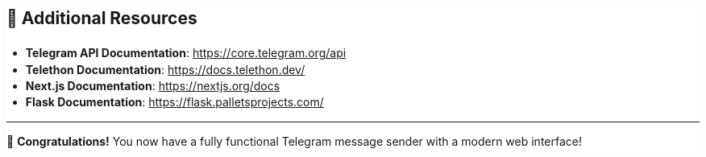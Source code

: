 ## 📄 Additional Resources

- **Telegram API Documentation**: https://core.telegram.org/api
- **Telethon Documentation**: https://docs.telethon.dev/
- **Next.js Documentation**: https://nextjs.org/docs
- **Flask Documentation**: https://flask.palletsprojects.com/

---

🎉 **Congratulations!** You now have a fully functional Telegram message sender with a modern web interface!
